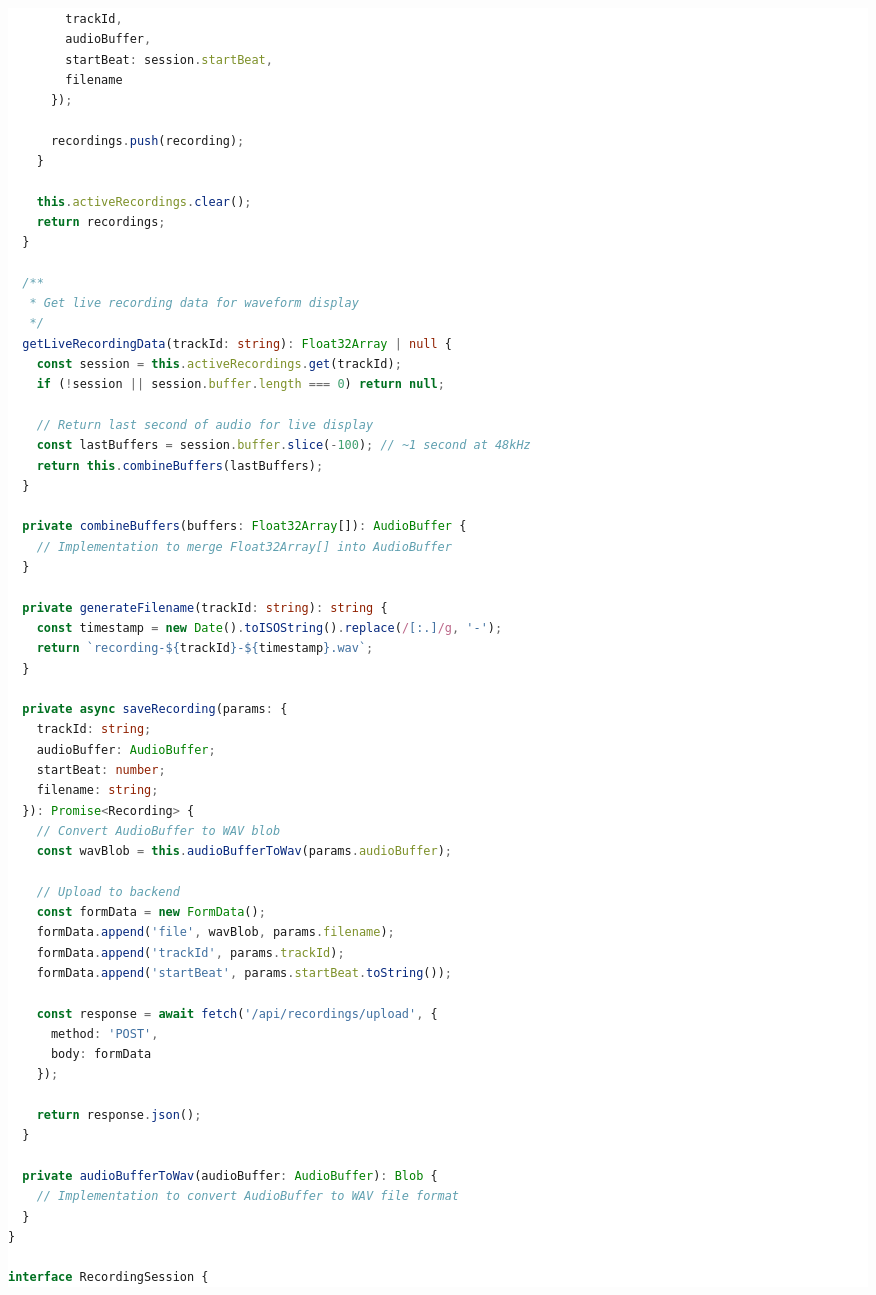 ```typescript
        trackId,
        audioBuffer,
        startBeat: session.startBeat,
        filename
      });

      recordings.push(recording);
    }

    this.activeRecordings.clear();
    return recordings;
  }

  /**
   * Get live recording data for waveform display
   */
  getLiveRecordingData(trackId: string): Float32Array | null {
    const session = this.activeRecordings.get(trackId);
    if (!session || session.buffer.length === 0) return null;

    // Return last second of audio for live display
    const lastBuffers = session.buffer.slice(-100); // ~1 second at 48kHz
    return this.combineBuffers(lastBuffers);
  }

  private combineBuffers(buffers: Float32Array[]): AudioBuffer {
    // Implementation to merge Float32Array[] into AudioBuffer
  }

  private generateFilename(trackId: string): string {
    const timestamp = new Date().toISOString().replace(/[:.]/g, '-');
    return `recording-${trackId}-${timestamp}.wav`;
  }

  private async saveRecording(params: {
    trackId: string;
    audioBuffer: AudioBuffer;
    startBeat: number;
    filename: string;
  }): Promise<Recording> {
    // Convert AudioBuffer to WAV blob
    const wavBlob = this.audioBufferToWav(params.audioBuffer);

    // Upload to backend
    const formData = new FormData();
    formData.append('file', wavBlob, params.filename);
    formData.append('trackId', params.trackId);
    formData.append('startBeat', params.startBeat.toString());

    const response = await fetch('/api/recordings/upload', {
      method: 'POST',
      body: formData
    });

    return response.json();
  }

  private audioBufferToWav(audioBuffer: AudioBuffer): Blob {
    // Implementation to convert AudioBuffer to WAV file format
  }
}

interface RecordingSession {
```